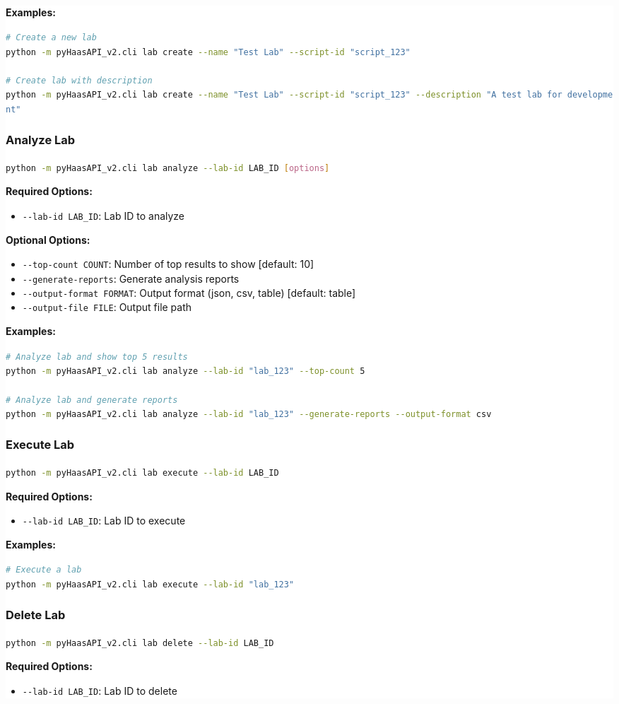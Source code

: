 **Examples:**
```bash
# Create a new lab
python -m pyHaasAPI_v2.cli lab create --name "Test Lab" --script-id "script_123"

# Create lab with description
python -m pyHaasAPI_v2.cli lab create --name "Test Lab" --script-id "script_123" --description "A test lab for development"
```

### Analyze Lab

```bash
python -m pyHaasAPI_v2.cli lab analyze --lab-id LAB_ID [options]
```

**Required Options:**
- `--lab-id LAB_ID`: Lab ID to analyze

**Optional Options:**
- `--top-count COUNT`: Number of top results to show [default: 10]
- `--generate-reports`: Generate analysis reports
- `--output-format FORMAT`: Output format (json, csv, table) [default: table]
- `--output-file FILE`: Output file path

**Examples:**
```bash
# Analyze lab and show top 5 results
python -m pyHaasAPI_v2.cli lab analyze --lab-id "lab_123" --top-count 5

# Analyze lab and generate reports
python -m pyHaasAPI_v2.cli lab analyze --lab-id "lab_123" --generate-reports --output-format csv
```

### Execute Lab

```bash
python -m pyHaasAPI_v2.cli lab execute --lab-id LAB_ID
```

**Required Options:**
- `--lab-id LAB_ID`: Lab ID to execute

**Examples:**
```bash
# Execute a lab
python -m pyHaasAPI_v2.cli lab execute --lab-id "lab_123"
```

### Delete Lab

```bash
python -m pyHaasAPI_v2.cli lab delete --lab-id LAB_ID
```

**Required Options:**
- `--lab-id LAB_ID`: Lab ID to delete
